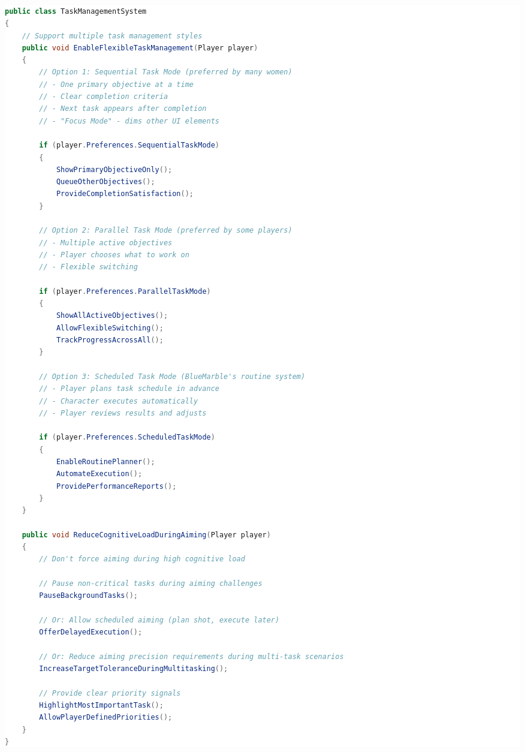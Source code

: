 ```csharp
public class TaskManagementSystem
{
    // Support multiple task management styles
    public void EnableFlexibleTaskManagement(Player player)
    {
        // Option 1: Sequential Task Mode (preferred by many women)
        // - One primary objective at a time
        // - Clear completion criteria
        // - Next task appears after completion
        // - "Focus Mode" - dims other UI elements
        
        if (player.Preferences.SequentialTaskMode)
        {
            ShowPrimaryObjectiveOnly();
            QueueOtherObjectives();
            ProvideCompletionSatisfaction();
        }
        
        // Option 2: Parallel Task Mode (preferred by some players)
        // - Multiple active objectives
        // - Player chooses what to work on
        // - Flexible switching
        
        if (player.Preferences.ParallelTaskMode)
        {
            ShowAllActiveObjectives();
            AllowFlexibleSwitching();
            TrackProgressAcrossAll();
        }
        
        // Option 3: Scheduled Task Mode (BlueMarble's routine system)
        // - Player plans task schedule in advance
        // - Character executes automatically
        // - Player reviews results and adjusts
        
        if (player.Preferences.ScheduledTaskMode)
        {
            EnableRoutinePlanner();
            AutomateExecution();
            ProvidePerformanceReports();
        }
    }
    
    public void ReduceCognitiveLoadDuringAiming(Player player)
    {
        // Don't force aiming during high cognitive load
        
        // Pause non-critical tasks during aiming challenges
        PauseBackgroundTasks();
        
        // Or: Allow scheduled aiming (plan shot, execute later)
        OfferDelayedExecution();
        
        // Or: Reduce aiming precision requirements during multi-task scenarios
        IncreaseTargetToleranceDuringMultitasking();
        
        // Provide clear priority signals
        HighlightMostImportantTask();
        AllowPlayerDefinedPriorities();
    }
}
```
